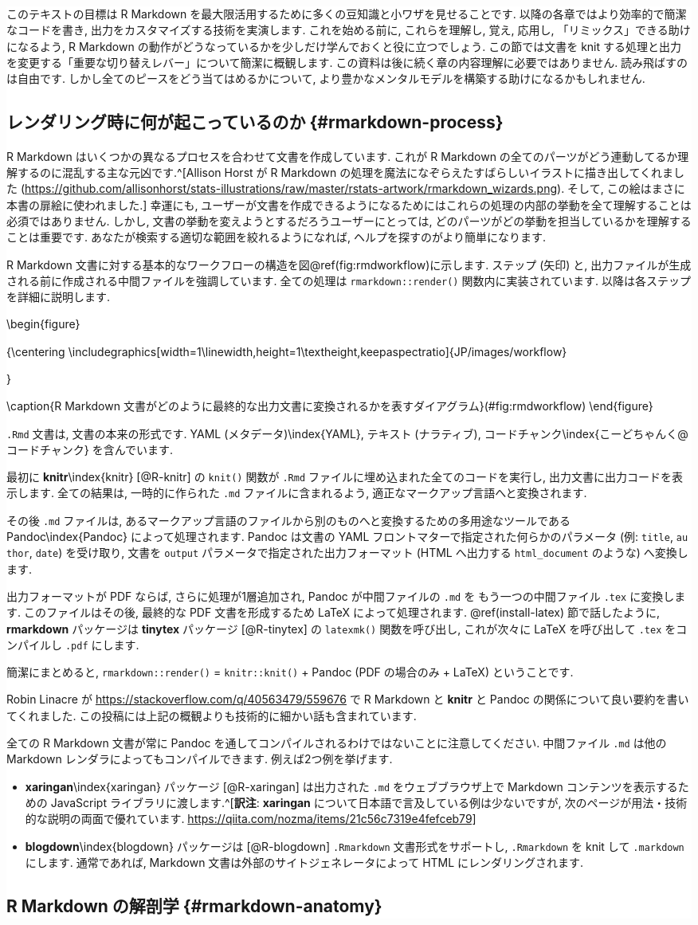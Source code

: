 このテキストの目標は R Markdown を最大限活用するために多くの豆知識と小ワザを見せることです. 以降の各章ではより効率的で簡潔なコードを書き, 出力をカスタマイズする技術を実演します. これを始める前に, これらを理解し, 覚え, 応用し, 「リミックス」できる助けになるよう, R Markdown の動作がどうなっているかを少しだけ学んでおくと役に立つでしょう. この節では文書を knit する処理と出力を変更する「重要な切り替えレバー」について簡潔に概観します. この資料は後に続く章の内容理解に必要ではありません. 読み飛ばすのは自由です. しかし全てのピースをどう当てはめるかについて, より豊かなメンタルモデルを構築する助けになるかもしれません.

## レンダリング時に何が起こっているのか {#rmarkdown-process}

R Markdown はいくつかの異なるプロセスを合わせて文書を作成しています. これが R Markdown の全てのパーツがどう連動してるか理解するのに混乱する主な元凶です.^[Allison Horst が R Markdown の処理を魔法になぞらえたすばらしいイラストに描き出してくれました (https://github.com/allisonhorst/stats-illustrations/raw/master/rstats-artwork/rmarkdown_wizards.png). そして, この絵はまさに本書の扉絵に使われました.] 幸運にも, ユーザーが文書を作成できるようになるためにはこれらの処理の内部の挙動を全て理解することは必須ではありません. しかし, 文書の挙動を変えようとするだろうユーザーにとっては, どのパーツがどの挙動を担当しているかを理解することは重要です. あなたが検索する適切な範囲を絞れるようになれば, ヘルプを探すのがより簡単になります.

R Markdown 文書に対する基本的なワークフローの構造を図\@ref(fig:rmdworkflow)に示します. ステップ (矢印) と, 出力ファイルが生成される前に作成される中間ファイルを強調しています. 全ての処理は `rmarkdown::render()` 関数内に実装されています. 以降は各ステップを詳細に説明します.

\begin{figure}

{\centering \includegraphics[width=1\linewidth,height=1\textheight,keepaspectratio]{JP/images/workflow} 

}

\caption{R Markdown 文書がどのように最終的な出力文書に変換されるかを表すダイアグラム}(\#fig:rmdworkflow)
\end{figure}

`.Rmd` 文書は, 文書の本来の形式です. YAML (メタデータ)\index{YAML}, テキスト (ナラティブ), コードチャンク\index{こーどちゃんく@コードチャンク} を含んでいます.

最初に **knitr**\index{knitr} [@R-knitr] の `knit()` 関数が `.Rmd` ファイルに埋め込まれた全てのコードを実行し, 出力文書に出力コードを表示します. 全ての結果は, 一時的に作られた `.md` ファイルに含まれるよう, 適正なマークアップ言語へと変換されます.

その後 `.md` ファイルは, あるマークアップ言語のファイルから別のものへと変換するための多用途なツールである Pandoc\index{Pandoc} によって処理されます. Pandoc は文書の YAML フロントマターで指定された何らかのパラメータ (例: `title`, `author`, `date`) を受け取り, 文書を `output` パラメータで指定された出力フォーマット (HTML へ出力する `html_document` のような) へ変換します.

出力フォーマットが PDF ならば, さらに処理が1層追加され, Pandoc が中間ファイルの `.md` を もう一つの中間ファイル `.tex` に変換します. このファイルはその後, 最終的な PDF 文書を形成するため LaTeX によって処理されます. \@ref(install-latex) 節で話したように, **rmarkdown** パッケージは **tinytex** パッケージ [@R-tinytex] の `latexmk()` 関数を呼び出し, これが次々に LaTeX を呼び出して `.tex` をコンパイルし `.pdf` にします.

簡潔にまとめると, `rmarkdown::render()` = `knitr::knit()` + Pandoc (PDF の場合のみ + LaTeX) ということです.

Robin Linacre が https://stackoverflow.com/q/40563479/559676 で R Markdown と **knitr** と Pandoc の関係について良い要約を書いてくれました. この投稿には上記の概観よりも技術的に細かい話も含まれています.

全ての R Markdown 文書が常に Pandoc を通してコンパイルされるわけではないことに注意してください. 中間ファイル `.md` は他の Markdown レンダラによってもコンパイルできます. 例えば2つ例を挙げます. 

- **xaringan**\index{xaringan} パッケージ [@R-xaringan] は出力された `.md` をウェブブラウザ上で Markdown コンテンツを表示するための JavaScript ライブラリに渡します.^[**訳注**: **xaringan** について日本語で言及している例は少ないですが, 次のページが用法・技術的な説明の両面で優れています. https://qiita.com/nozma/items/21c56c7319e4fefceb79]

- **blogdown**\index{blogdown} パッケージは [@R-blogdown] `.Rmarkdown` 文書形式をサポートし, `.Rmarkdown` を knit して `.markdown` にします. 通常であれば, Markdown 文書は外部のサイトジェネレータによって HTML にレンダリングされます.

## R Markdown の解剖学 {#rmarkdown-anatomy}
